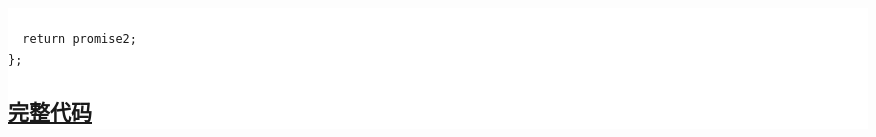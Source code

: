 ```

  return promise2;
};

```

## [完整代码](https://github.com/zchfeng/base/blob/master/pages/my-promise/index.js)
